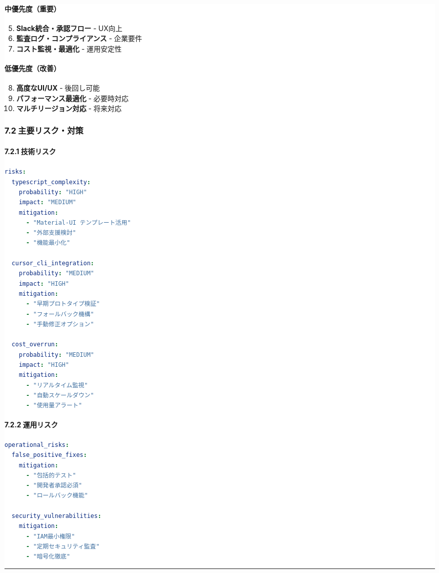 #### 中優先度（重要）
5. **Slack統合・承認フロー** - UX向上
6. **監査ログ・コンプライアンス** - 企業要件
7. **コスト監視・最適化** - 運用安定性

#### 低優先度（改善）
8. **高度なUI/UX** - 後回し可能
9. **パフォーマンス最適化** - 必要時対応
10. **マルチリージョン対応** - 将来対応

### 7.2 主要リスク・対策

#### 7.2.1 技術リスク
```yaml
risks:
  typescript_complexity:
    probability: "HIGH"
    impact: "MEDIUM"
    mitigation: 
      - "Material-UI テンプレート活用"
      - "外部支援検討"
      - "機能最小化"
      
  cursor_cli_integration:
    probability: "MEDIUM"
    impact: "HIGH"
    mitigation:
      - "早期プロトタイプ検証"
      - "フォールバック機構"
      - "手動修正オプション"
      
  cost_overrun:
    probability: "MEDIUM"
    impact: "HIGH"
    mitigation:
      - "リアルタイム監視"
      - "自動スケールダウン"
      - "使用量アラート"
```

#### 7.2.2 運用リスク
```yaml
operational_risks:
  false_positive_fixes:
    mitigation: 
      - "包括的テスト"
      - "開発者承認必須"
      - "ロールバック機能"
      
  security_vulnerabilities:
    mitigation:
      - "IAM最小権限"
      - "定期セキュリティ監査"
      - "暗号化徹底"
```

---
